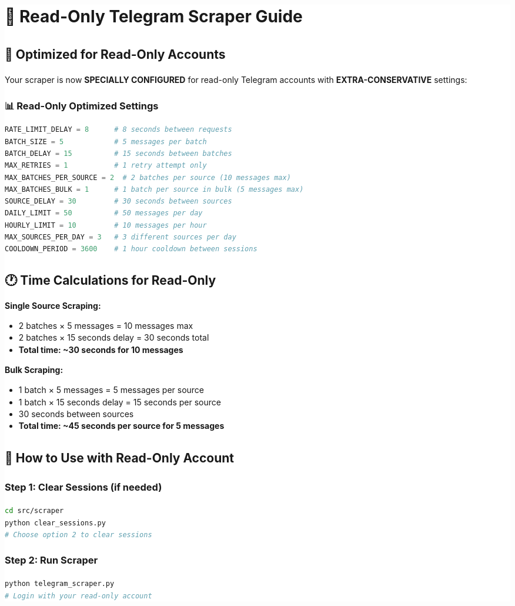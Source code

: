 # 📖 Read-Only Telegram Scraper Guide

## 🎯 Optimized for Read-Only Accounts

Your scraper is now **SPECIALLY CONFIGURED** for read-only Telegram accounts with **EXTRA-CONSERVATIVE** settings:

### 📊 Read-Only Optimized Settings
```python
RATE_LIMIT_DELAY = 8      # 8 seconds between requests
BATCH_SIZE = 5            # 5 messages per batch
BATCH_DELAY = 15          # 15 seconds between batches
MAX_RETRIES = 1           # 1 retry attempt only
MAX_BATCHES_PER_SOURCE = 2  # 2 batches per source (10 messages max)
MAX_BATCHES_BULK = 1      # 1 batch per source in bulk (5 messages max)
SOURCE_DELAY = 30         # 30 seconds between sources
DAILY_LIMIT = 50          # 50 messages per day
HOURLY_LIMIT = 10         # 10 messages per hour
MAX_SOURCES_PER_DAY = 3   # 3 different sources per day
COOLDOWN_PERIOD = 3600    # 1 hour cooldown between sessions
```

## 🕐 Time Calculations for Read-Only

**Single Source Scraping:**
- 2 batches × 5 messages = 10 messages max
- 2 batches × 15 seconds delay = 30 seconds total
- **Total time: ~30 seconds for 10 messages**

**Bulk Scraping:**
- 1 batch × 5 messages = 5 messages per source
- 1 batch × 15 seconds delay = 15 seconds per source
- 30 seconds between sources
- **Total time: ~45 seconds per source for 5 messages**

## 🔄 How to Use with Read-Only Account

### Step 1: Clear Sessions (if needed)
```bash
cd src/scraper
python clear_sessions.py
# Choose option 2 to clear sessions
```

### Step 2: Run Scraper
```bash
python telegram_scraper.py
# Login with your read-only account
```
